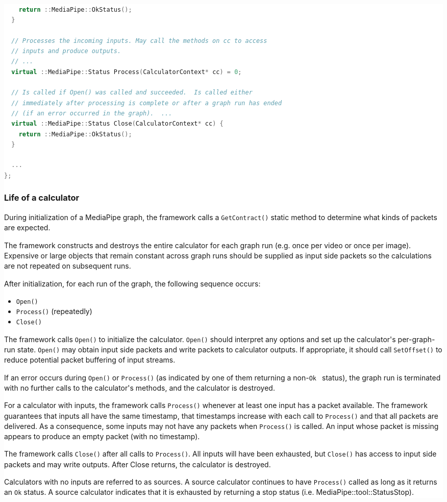 ```c++
    return ::MediaPipe::OkStatus();
  }

  // Processes the incoming inputs. May call the methods on cc to access
  // inputs and produce outputs.
  // ...
  virtual ::MediaPipe::Status Process(CalculatorContext* cc) = 0;

  // Is called if Open() was called and succeeded.  Is called either
  // immediately after processing is complete or after a graph run has ended
  // (if an error occurred in the graph).  ...
  virtual ::MediaPipe::Status Close(CalculatorContext* cc) {
    return ::MediaPipe::OkStatus();
  }

  ...
};
```
### Life of a calculator

During initialization of a MediaPipe graph, the framework calls a
`GetContract()` static method to determine what kinds of packets are expected.

The framework constructs and destroys the entire calculator for each graph run (e.g. once per video or once per image). Expensive or large objects that remain constant across graph runs should be supplied as input side packets so the calculations are not repeated on subsequent runs.

After initialization, for each run of the graph, the following sequence occurs:

* `Open()`
* `Process()` (repeatedly)
* `Close()`

The framework calls `Open()` to initialize the calculator. `Open()` should interpret any options and set up the calculator's per-graph-run state. `Open()` may obtain input side packets and write packets to calculator outputs. If appropriate, it should call `SetOffset()` to reduce potential packet buffering of input streams.

If an error occurs during `Open()` or `Process()` (as indicated by one of them returning a non-`Ok ` status), the graph run is terminated with no further calls to the calculator's methods, and the calculator is destroyed.

For a calculator with inputs, the framework calls `Process()` whenever at least one input has a packet available. The framework guarantees that inputs all have the same timestamp, that timestamps increase with each call to `Process()` and that all packets are delivered. As a consequence, some inputs may not have any packets when `Process()` is called. An input whose packet is missing appears to produce an empty packet (with no timestamp).

The framework calls `Close()` after all calls to `Process()`. All inputs will have been exhausted, but `Close()` has access to input side packets and may write outputs. After Close returns, the calculator is destroyed.

Calculators with no inputs are referred to as sources. A source calculator continues to have `Process()` called as long as it returns an `Ok` status. A source calculator indicates that it is exhausted by returning a stop status (i.e. MediaPipe::tool::StatusStop).
